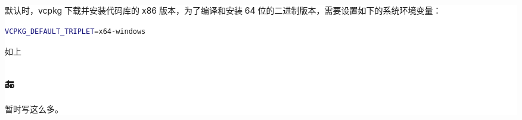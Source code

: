 默认时，vcpkg 下载并安装代码库的 x86 版本，为了编译和安装 64 位的二进制版本，需要设置如下的系统环境变量：

```bash
VCPKG_DEFAULT_TRIPLET=x64-windows
```



如上



## 🔚

暂时写这么多。


